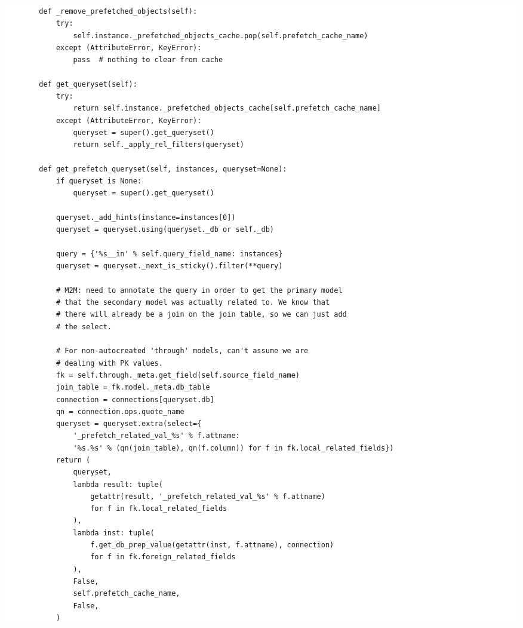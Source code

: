             def _remove_prefetched_objects(self):
                try:
                    self.instance._prefetched_objects_cache.pop(self.prefetch_cache_name)
                except (AttributeError, KeyError):
                    pass  # nothing to clear from cache
    
            def get_queryset(self):
                try:
                    return self.instance._prefetched_objects_cache[self.prefetch_cache_name]
                except (AttributeError, KeyError):
                    queryset = super().get_queryset()
                    return self._apply_rel_filters(queryset)
    
            def get_prefetch_queryset(self, instances, queryset=None):
                if queryset is None:
                    queryset = super().get_queryset()
    
                queryset._add_hints(instance=instances[0])
                queryset = queryset.using(queryset._db or self._db)
    
                query = {'%s__in' % self.query_field_name: instances}
                queryset = queryset._next_is_sticky().filter(**query)
    
                # M2M: need to annotate the query in order to get the primary model
                # that the secondary model was actually related to. We know that
                # there will already be a join on the join table, so we can just add
                # the select.
    
                # For non-autocreated 'through' models, can't assume we are
                # dealing with PK values.
                fk = self.through._meta.get_field(self.source_field_name)
                join_table = fk.model._meta.db_table
                connection = connections[queryset.db]
                qn = connection.ops.quote_name
                queryset = queryset.extra(select={
                    '_prefetch_related_val_%s' % f.attname:
                    '%s.%s' % (qn(join_table), qn(f.column)) for f in fk.local_related_fields})
                return (
                    queryset,
                    lambda result: tuple(
                        getattr(result, '_prefetch_related_val_%s' % f.attname)
                        for f in fk.local_related_fields
                    ),
                    lambda inst: tuple(
                        f.get_db_prep_value(getattr(inst, f.attname), connection)
                        for f in fk.foreign_related_fields
                    ),
                    False,
                    self.prefetch_cache_name,
                    False,
                )
    